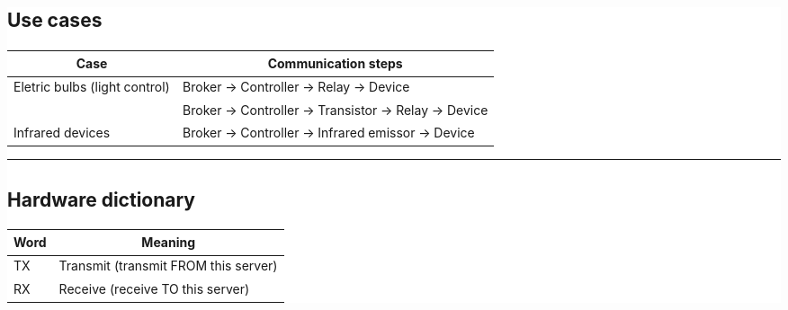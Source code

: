 
## Use cases

| Case                          | Communication steps                                   |
| ----------------------------- | ----------------------------------------------------- |
| Eletric bulbs (light control) | Broker -> Controller -> Relay -> Device               |
|                               | Broker -> Controller -> Transistor -> Relay -> Device |
| Infrared devices              | Broker -> Controller -> Infrared emissor -> Device    |

---

## Hardware dictionary

| Word | Meaning                              |
| ---- | ------------------------------------ |
| TX   | Transmit (transmit FROM this server) |
| RX   | Receive (receive TO this server)     |
